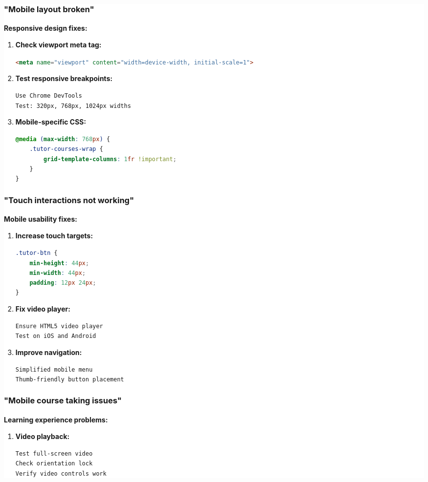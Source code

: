 ### "Mobile layout broken"

**Responsive design fixes:**

1. **Check viewport meta tag:**
   ```html
   <meta name="viewport" content="width=device-width, initial-scale=1">
   ```

2. **Test responsive breakpoints:**
   ```
   Use Chrome DevTools
   Test: 320px, 768px, 1024px widths
   ```

3. **Mobile-specific CSS:**
   ```css
   @media (max-width: 768px) {
       .tutor-courses-wrap {
           grid-template-columns: 1fr !important;
       }
   }
   ```

### "Touch interactions not working"

**Mobile usability fixes:**

1. **Increase touch targets:**
   ```css
   .tutor-btn {
       min-height: 44px;
       min-width: 44px;
       padding: 12px 24px;
   }
   ```

2. **Fix video player:**
   ```
   Ensure HTML5 video player
   Test on iOS and Android
   ```

3. **Improve navigation:**
   ```
   Simplified mobile menu
   Thumb-friendly button placement
   ```

### "Mobile course taking issues"

**Learning experience problems:**

1. **Video playback:**
   ```
   Test full-screen video
   Check orientation lock
   Verify video controls work
   ```
